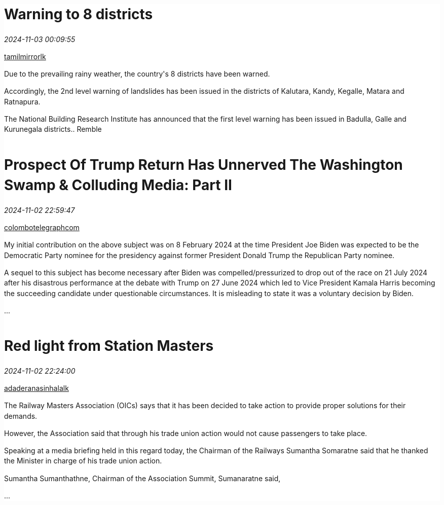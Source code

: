 
# Warning to 8 districts

*2024-11-03 00:09:55*

[tamilmirrorlk](https://www.tamilmirror.lk/செய்திகள்/8-மாவட்டங்களுக்கு-விடுக்கப்பட்டது-எச்சரிக்கை/175-346464)

Due to the prevailing rainy weather, the country's 8 districts have been warned.

Accordingly, the 2nd level warning of landslides has been issued in the districts of Kalutara, Kandy, Kegalle, Matara and Ratnapura.

The National Building Research Institute has announced that the first level warning has been issued in Badulla, Galle and Kurunegala districts.. Remble



# Prospect Of Trump Return Has Unnerved The Washington Swamp & Colluding Media: Part II

*2024-11-02 22:59:47*

[colombotelegraphcom](https://www.colombotelegraph.com/index.php/prospect-of-trump-return-has-unnerved-the-washington-swamp-colluding-media-part-ii/)

My initial contribution on the above subject was on 8 February 2024 at the time President Joe Biden was expected to be the Democratic Party nominee for the presidency against former President Donald Trump the Republican Party nominee.

A sequel to this subject has become necessary after Biden was compelled/pressurized to drop out of the race on 21 July 2024 after his disastrous performance at the debate with Trump on 27 June 2024 which led to Vice President Kamala Harris becoming the succeeding candidate under questionable circumstances. It is misleading to state it was a voluntary decision by Biden.

...



# Red light from Station Masters

*2024-11-02 22:24:00*

[adaderanasinhalalk](http://sinhala.adaderana.lk/news/202849)

The Railway Masters Association (OICs) says that it has been decided to take action to provide proper solutions for their demands.

However, the Association said that through his trade union action would not cause passengers to take place.

Speaking at a media briefing held in this regard today, the Chairman of the Railways Sumantha Somaratne said that he thanked the Minister in charge of his trade union action.

Sumantha Sumanthathne, Chairman of the Association Summit, Sumanaratne said,

...
